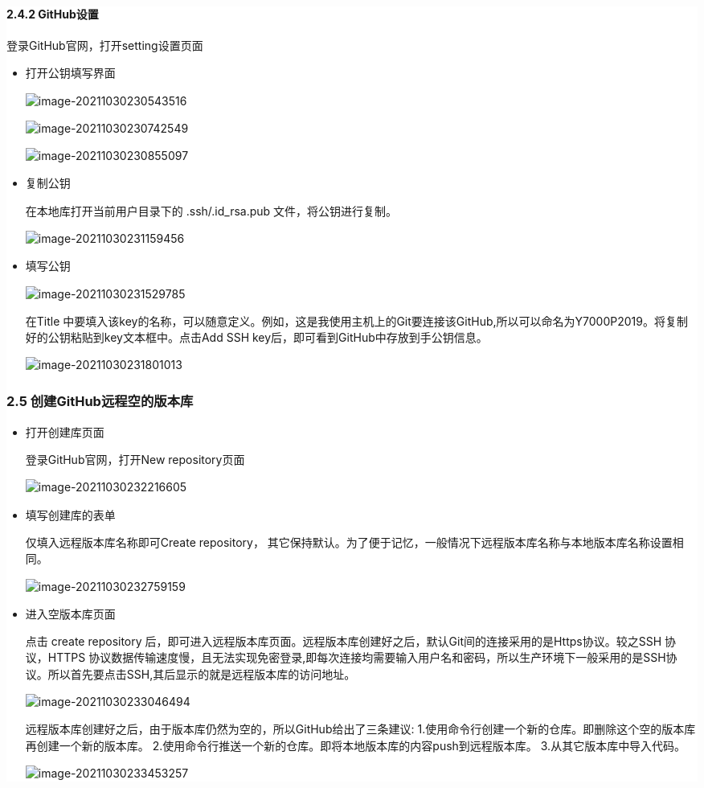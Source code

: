 #### 2.4.2 GitHub设置

登录GitHub官网，打开setting设置页面

- 打开公钥填写界面

  ![image-20211030230543516](https://gitee.com/yybovo/note-images/raw/master/Typora/git088.png)

  ![image-20211030230742549](https://gitee.com/yybovo/note-images/raw/master/Typora/git089.png)

  ![image-20211030230855097](https://gitee.com/yybovo/note-images/raw/master/Typora/git090.png)

- 复制公钥

  在本地库打开当前用户目录下的 .ssh/.id_rsa.pub 文件，将公钥进行复制。

  ![image-20211030231159456](https://gitee.com/yybovo/note-images/raw/master/Typora/git091.png)

- 填写公钥

  ![image-20211030231529785](https://gitee.com/yybovo/note-images/raw/master/Typora/git092.png)

  在Title 中要填入该key的名称，可以随意定义。例如，这是我使用主机上的Git要连接该GitHub,所以可以命名为Y7000P2019。将复制好的公钥粘贴到key文本框中。点击Add SSH key后，即可看到GitHub中存放到手公钥信息。

  ![image-20211030231801013](https://gitee.com/yybovo/note-images/raw/master/Typora/git093.png)


### 2.5 创建GitHub远程空的版本库

- 打开创建库页面

  登录GitHub官网，打开New repository页面

  ![image-20211030232216605](https://gitee.com/yybovo/note-images/raw/master/Typora/git094.png)

- 填写创建库的表单

  仅填入远程版本库名称即可Create repository， 其它保持默认。为了便于记忆，一般情况下远程版本库名称与本地版本库名称设置相同。

  ![image-20211030232759159](https://gitee.com/yybovo/note-images/raw/master/Typora/git095.png)

- 进入空版本库页面

  点击 create repository 后，即可进入远程版本库页面。远程版本库创建好之后，默认Git间的连接采用的是Https协议。较之SSH 协议，HTTPS 协议数据传输速度慢，且无法实现免密登录,即每次连接均需要输入用户名和密码，所以生产环境下一般采用的是SSH协议。所以首先要点击SSH,其后显示的就是远程版本库的访问地址。

  ![image-20211030233046494](https://gitee.com/yybovo/note-images/raw/master/Typora/git096.png)

  远程版本库创建好之后，由于版本库仍然为空的，所以GitHub给出了三条建议:
  1.使用命令行创建一个新的仓库。即删除这个空的版本库再创建一个新的版本库。
  2.使用命令行推送一个新的仓库。即将本地版本库的内容push到远程版本库。
  3.从其它版本库中导入代码。

  ![image-20211030233453257](https://gitee.com/yybovo/note-images/raw/master/Typora/git097.png)
